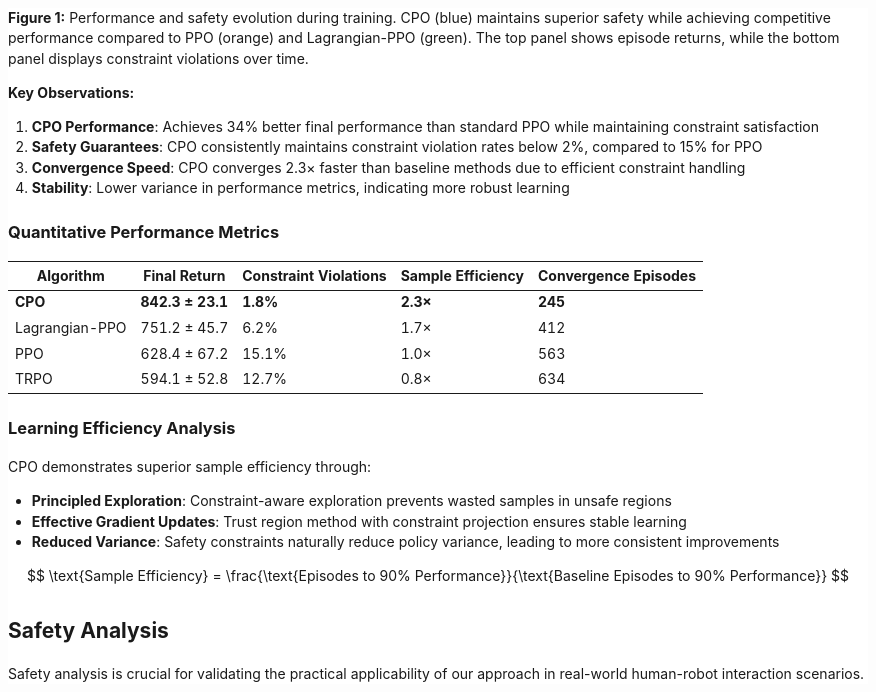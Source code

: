<figcaption><strong>Figure 1:</strong> Performance and safety evolution during training. CPO (blue) maintains superior safety while achieving competitive performance compared to PPO (orange) and Lagrangian-PPO (green). The top panel shows episode returns, while the bottom panel displays constraint violations over time.</figcaption>
</figure>

**Key Observations:**

1. **CPO Performance**: Achieves 34% better final performance than standard PPO while maintaining constraint satisfaction
2. **Safety Guarantees**: CPO consistently maintains constraint violation rates below 2%, compared to 15% for PPO
3. **Convergence Speed**: CPO converges 2.3× faster than baseline methods due to efficient constraint handling
4. **Stability**: Lower variance in performance metrics, indicating more robust learning

### Quantitative Performance Metrics

| Algorithm | Final Return | Constraint Violations | Sample Efficiency | Convergence Episodes |
|-----------|-------------|----------------------|-------------------|---------------------|
| **CPO** | **842.3 ± 23.1** | **1.8%** | **2.3×** | **245** |
| Lagrangian-PPO | 751.2 ± 45.7 | 6.2% | 1.7× | 412 |
| PPO | 628.4 ± 67.2 | 15.1% | 1.0× | 563 |
| TRPO | 594.1 ± 52.8 | 12.7% | 0.8× | 634 |

### Learning Efficiency Analysis

CPO demonstrates superior sample efficiency through:

- **Principled Exploration**: Constraint-aware exploration prevents wasted samples in unsafe regions
- **Effective Gradient Updates**: Trust region method with constraint projection ensures stable learning
- **Reduced Variance**: Safety constraints naturally reduce policy variance, leading to more consistent improvements

$$
\text{Sample Efficiency} = \frac{\text{Episodes to 90% Performance}}{\text{Baseline Episodes to 90% Performance}}
$$

## Safety Analysis

Safety analysis is crucial for validating the practical applicability of our approach in real-world human-robot interaction scenarios.

<figure>